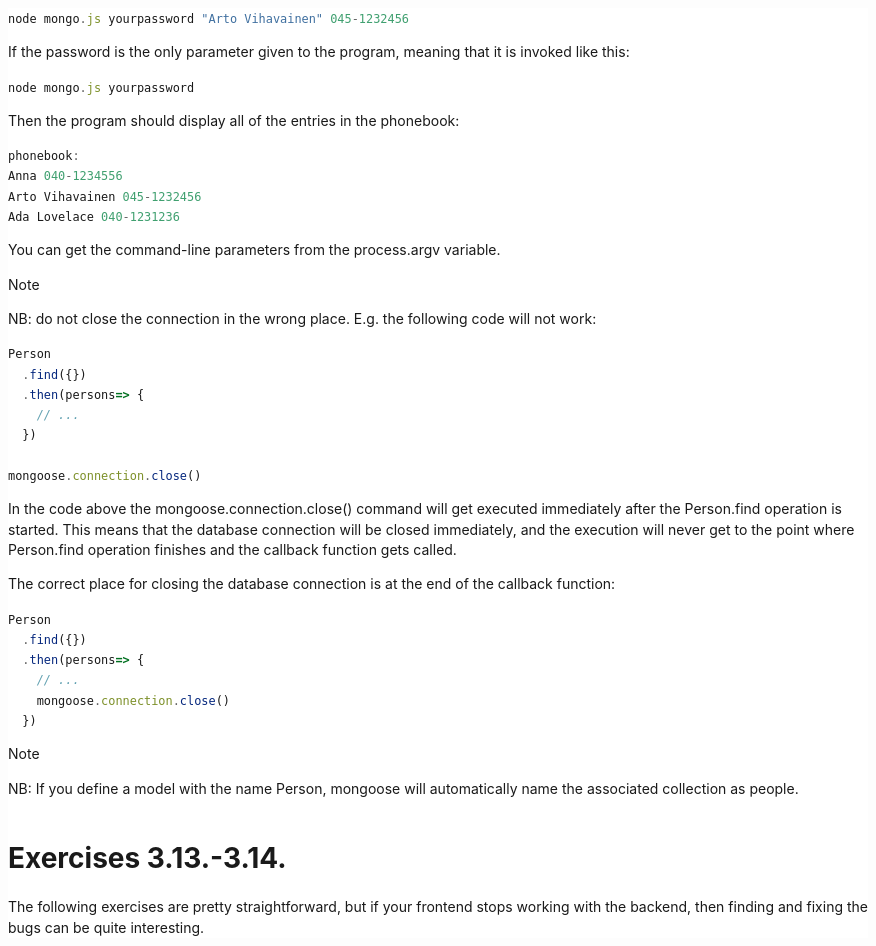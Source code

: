 ```jsx
node mongo.js yourpassword "Arto Vihavainen" 045-1232456
```

If the password is the only parameter given to the program, meaning that it is invoked like this:

```jsx
node mongo.js yourpassword
```

Then the program should display all of the entries in the phonebook:

```jsx
phonebook:
Anna 040-1234556
Arto Vihavainen 045-1232456
Ada Lovelace 040-1231236
```

You can get the command-line parameters from the process.argv variable.

> [!NOTE]
> NB: do not close the connection in the wrong place. E.g. the following code will not work:

```jsx
Person
  .find({})
  .then(persons=> {
    // ...
  })

mongoose.connection.close()
```

In the code above the mongoose.connection.close() command will get executed immediately after the Person.find operation is started. This means that the database connection will be closed immediately, and the execution will never get to the point where Person.find operation finishes and the callback function gets called.

The correct place for closing the database connection is at the end of the callback function:

```jsx
Person
  .find({})
  .then(persons=> {
    // ...
    mongoose.connection.close()
  })
```

> [!NOTE]
> NB: If you define a model with the name Person, mongoose will automatically name the associated collection as people.

# Exercises 3.13.-3.14.

The following exercises are pretty straightforward, but if your frontend stops working with the backend, then finding and fixing the bugs can be quite interesting.
